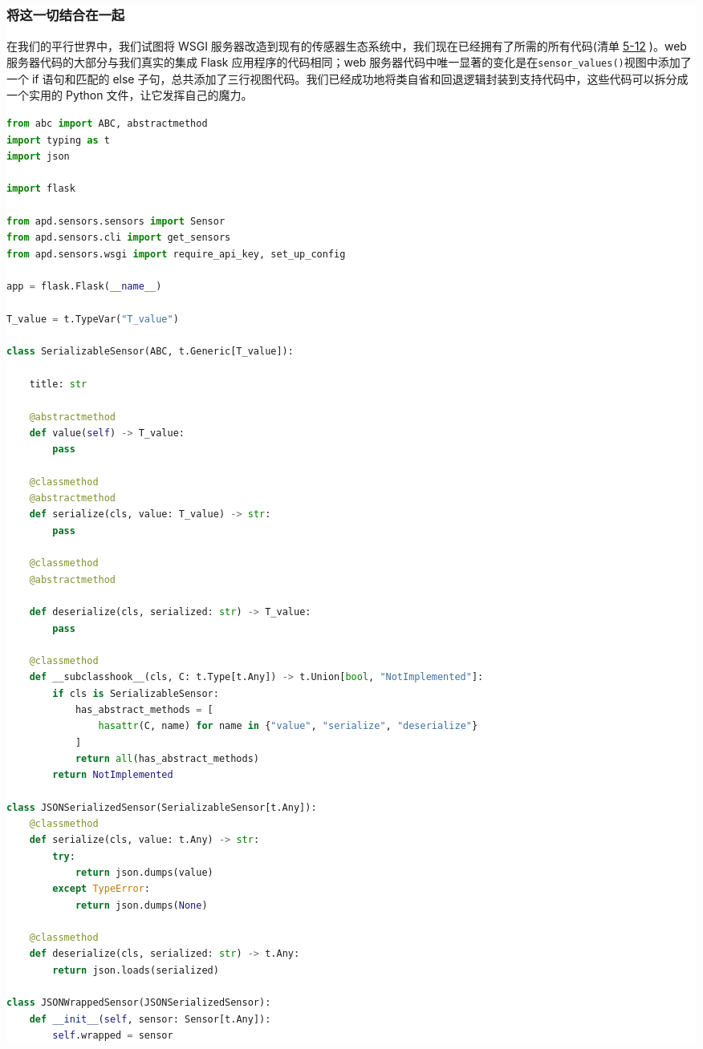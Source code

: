 ### 将这一切结合在一起

在我们的平行世界中，我们试图将 WSGI 服务器改造到现有的传感器生态系统中，我们现在已经拥有了所需的所有代码(清单 [5-12](#PC48) )。web 服务器代码的大部分与我们真实的集成 Flask 应用程序的代码相同；web 服务器代码中唯一显著的变化是在`sensor_values()`视图中添加了一个 if 语句和匹配的 else 子句，总共添加了三行视图代码。我们已经成功地将类自省和回退逻辑封装到支持代码中，这些代码可以拆分成一个实用的 Python 文件，让它发挥自己的魔力。

```py
from abc import ABC, abstractmethod
import typing as t
import json

import flask

from apd.sensors.sensors import Sensor
from apd.sensors.cli import get_sensors
from apd.sensors.wsgi import require_api_key, set_up_config

app = flask.Flask(__name__)

T_value = t.TypeVar("T_value")

class SerializableSensor(ABC, t.Generic[T_value]):

    title: str

    @abstractmethod
    def value(self) -> T_value:
        pass

    @classmethod
    @abstractmethod
    def serialize(cls, value: T_value) -> str:
        pass

    @classmethod
    @abstractmethod

    def deserialize(cls, serialized: str) -> T_value:
        pass

    @classmethod
    def __subclasshook__(cls, C: t.Type[t.Any]) -> t.Union[bool, "NotImplemented"]:
        if cls is SerializableSensor:
            has_abstract_methods = [
                hasattr(C, name) for name in {"value", "serialize", "deserialize"}
            ]
            return all(has_abstract_methods)
        return NotImplemented

class JSONSerializedSensor(SerializableSensor[t.Any]):
    @classmethod
    def serialize(cls, value: t.Any) -> str:
        try:
            return json.dumps(value)
        except TypeError:
            return json.dumps(None)

    @classmethod
    def deserialize(cls, serialized: str) -> t.Any:
        return json.loads(serialized)

class JSONWrappedSensor(JSONSerializedSensor):
    def __init__(self, sensor: Sensor[t.Any]):
        self.wrapped = sensor
```